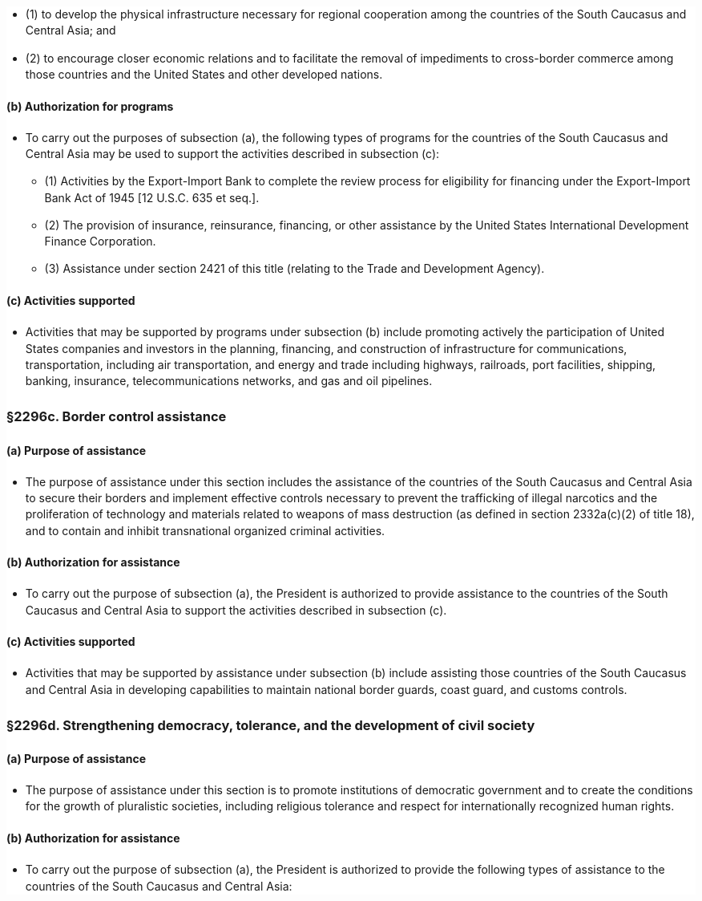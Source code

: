   * (1) to develop the physical infrastructure necessary for regional cooperation among the countries of the South Caucasus and Central Asia; and

  * (2) to encourage closer economic relations and to facilitate the removal of impediments to cross-border commerce among those countries and the United States and other developed nations.

#### (b) Authorization for programs
* To carry out the purposes of subsection (a), the following types of programs for the countries of the South Caucasus and Central Asia may be used to support the activities described in subsection (c):

  * (1) Activities by the Export-Import Bank to complete the review process for eligibility for financing under the Export-Import Bank Act of 1945 [12 U.S.C. 635 et seq.].

  * (2) The provision of insurance, reinsurance, financing, or other assistance by the United States International Development Finance Corporation.

  * (3) Assistance under section 2421 of this title (relating to the Trade and Development Agency).

#### (c) Activities supported
* Activities that may be supported by programs under subsection (b) include promoting actively the participation of United States companies and investors in the planning, financing, and construction of infrastructure for communications, transportation, including air transportation, and energy and trade including highways, railroads, port facilities, shipping, banking, insurance, telecommunications networks, and gas and oil pipelines.

### §2296c. Border control assistance
#### (a) Purpose of assistance
* The purpose of assistance under this section includes the assistance of the countries of the South Caucasus and Central Asia to secure their borders and implement effective controls necessary to prevent the trafficking of illegal narcotics and the proliferation of technology and materials related to weapons of mass destruction (as defined in section 2332a(c)(2) of title 18), and to contain and inhibit transnational organized criminal activities.

#### (b) Authorization for assistance
* To carry out the purpose of subsection (a), the President is authorized to provide assistance to the countries of the South Caucasus and Central Asia to support the activities described in subsection (c).

#### (c) Activities supported
* Activities that may be supported by assistance under subsection (b) include assisting those countries of the South Caucasus and Central Asia in developing capabilities to maintain national border guards, coast guard, and customs controls.

### §2296d. Strengthening democracy, tolerance, and the development of civil society
#### (a) Purpose of assistance
* The purpose of assistance under this section is to promote institutions of democratic government and to create the conditions for the growth of pluralistic societies, including religious tolerance and respect for internationally recognized human rights.

#### (b) Authorization for assistance
* To carry out the purpose of subsection (a), the President is authorized to provide the following types of assistance to the countries of the South Caucasus and Central Asia:
